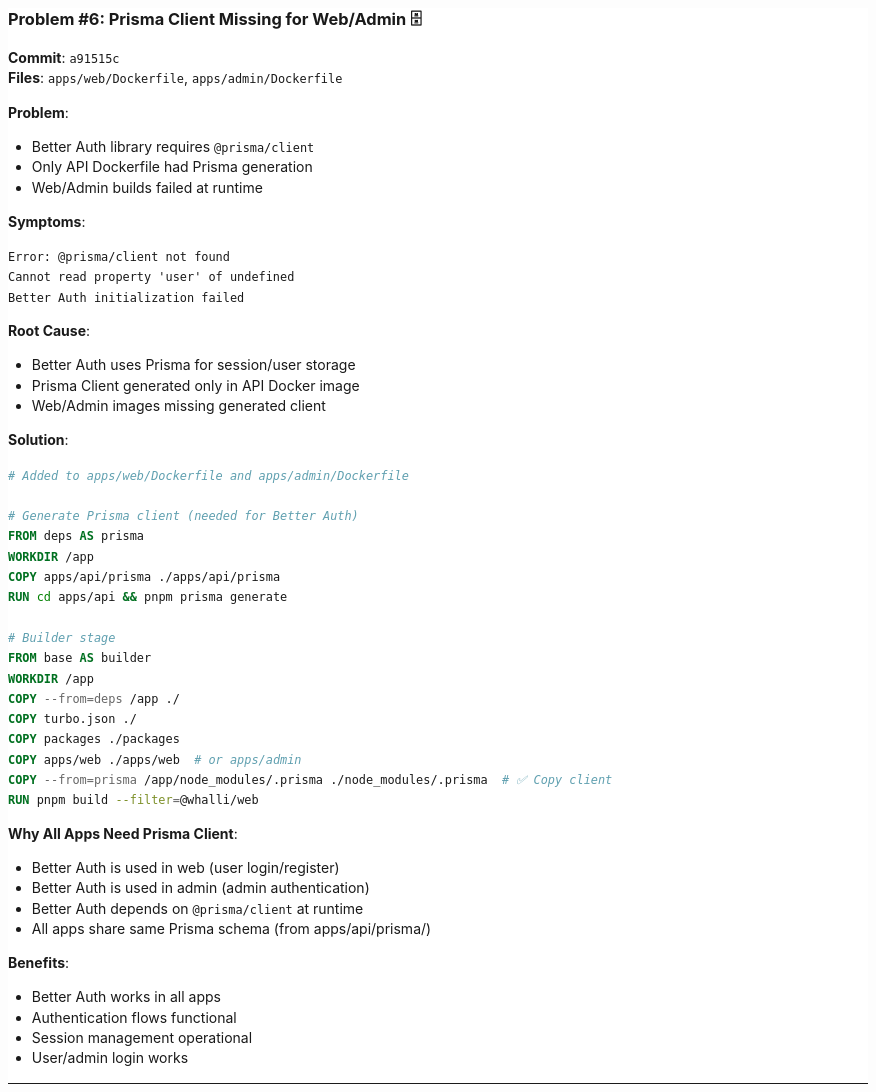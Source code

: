 
### Problem #6: Prisma Client Missing for Web/Admin 🗄️

**Commit**: `a91515c`  
**Files**: `apps/web/Dockerfile`, `apps/admin/Dockerfile`

**Problem**:
- Better Auth library requires `@prisma/client`
- Only API Dockerfile had Prisma generation
- Web/Admin builds failed at runtime

**Symptoms**:
```
Error: @prisma/client not found
Cannot read property 'user' of undefined
Better Auth initialization failed
```

**Root Cause**:
- Better Auth uses Prisma for session/user storage
- Prisma Client generated only in API Docker image
- Web/Admin images missing generated client

**Solution**:
```dockerfile
# Added to apps/web/Dockerfile and apps/admin/Dockerfile

# Generate Prisma client (needed for Better Auth)
FROM deps AS prisma
WORKDIR /app
COPY apps/api/prisma ./apps/api/prisma
RUN cd apps/api && pnpm prisma generate

# Builder stage
FROM base AS builder
WORKDIR /app
COPY --from=deps /app ./
COPY turbo.json ./
COPY packages ./packages
COPY apps/web ./apps/web  # or apps/admin
COPY --from=prisma /app/node_modules/.prisma ./node_modules/.prisma  # ✅ Copy client
RUN pnpm build --filter=@whalli/web
```

**Why All Apps Need Prisma Client**:
- Better Auth is used in web (user login/register)
- Better Auth is used in admin (admin authentication)
- Better Auth depends on `@prisma/client` at runtime
- All apps share same Prisma schema (from apps/api/prisma/)

**Benefits**:
- Better Auth works in all apps
- Authentication flows functional
- Session management operational
- User/admin login works

---